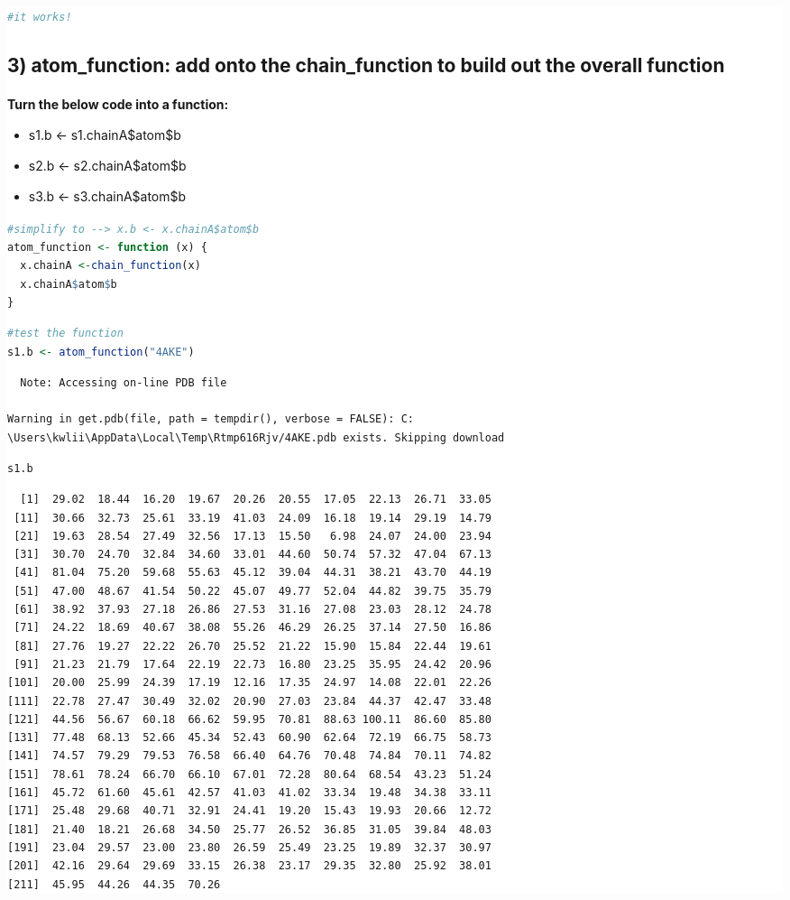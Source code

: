 ``` r
#it works!
```

## 3) atom_function: add onto the chain_function to build out the overall function

**Turn the below code into a function:**

- s1.b \<- s1.chainA\$atom\$b

- s2.b \<- s2.chainA\$atom\$b

- s3.b \<- s3.chainA\$atom\$b

``` r
#simplify to --> x.b <- x.chainA$atom$b
atom_function <- function (x) {
  x.chainA <-chain_function(x)
  x.chainA$atom$b
}
```

``` r
#test the function
s1.b <- atom_function("4AKE")
```

      Note: Accessing on-line PDB file

    Warning in get.pdb(file, path = tempdir(), verbose = FALSE): C:
    \Users\kwlii\AppData\Local\Temp\Rtmp616Rjv/4AKE.pdb exists. Skipping download

``` r
s1.b
```

      [1]  29.02  18.44  16.20  19.67  20.26  20.55  17.05  22.13  26.71  33.05
     [11]  30.66  32.73  25.61  33.19  41.03  24.09  16.18  19.14  29.19  14.79
     [21]  19.63  28.54  27.49  32.56  17.13  15.50   6.98  24.07  24.00  23.94
     [31]  30.70  24.70  32.84  34.60  33.01  44.60  50.74  57.32  47.04  67.13
     [41]  81.04  75.20  59.68  55.63  45.12  39.04  44.31  38.21  43.70  44.19
     [51]  47.00  48.67  41.54  50.22  45.07  49.77  52.04  44.82  39.75  35.79
     [61]  38.92  37.93  27.18  26.86  27.53  31.16  27.08  23.03  28.12  24.78
     [71]  24.22  18.69  40.67  38.08  55.26  46.29  26.25  37.14  27.50  16.86
     [81]  27.76  19.27  22.22  26.70  25.52  21.22  15.90  15.84  22.44  19.61
     [91]  21.23  21.79  17.64  22.19  22.73  16.80  23.25  35.95  24.42  20.96
    [101]  20.00  25.99  24.39  17.19  12.16  17.35  24.97  14.08  22.01  22.26
    [111]  22.78  27.47  30.49  32.02  20.90  27.03  23.84  44.37  42.47  33.48
    [121]  44.56  56.67  60.18  66.62  59.95  70.81  88.63 100.11  86.60  85.80
    [131]  77.48  68.13  52.66  45.34  52.43  60.90  62.64  72.19  66.75  58.73
    [141]  74.57  79.29  79.53  76.58  66.40  64.76  70.48  74.84  70.11  74.82
    [151]  78.61  78.24  66.70  66.10  67.01  72.28  80.64  68.54  43.23  51.24
    [161]  45.72  61.60  45.61  42.57  41.03  41.02  33.34  19.48  34.38  33.11
    [171]  25.48  29.68  40.71  32.91  24.41  19.20  15.43  19.93  20.66  12.72
    [181]  21.40  18.21  26.68  34.50  25.77  26.52  36.85  31.05  39.84  48.03
    [191]  23.04  29.57  23.00  23.80  26.59  25.49  23.25  19.89  32.37  30.97
    [201]  42.16  29.64  29.69  33.15  26.38  23.17  29.35  32.80  25.92  38.01
    [211]  45.95  44.26  44.35  70.26
